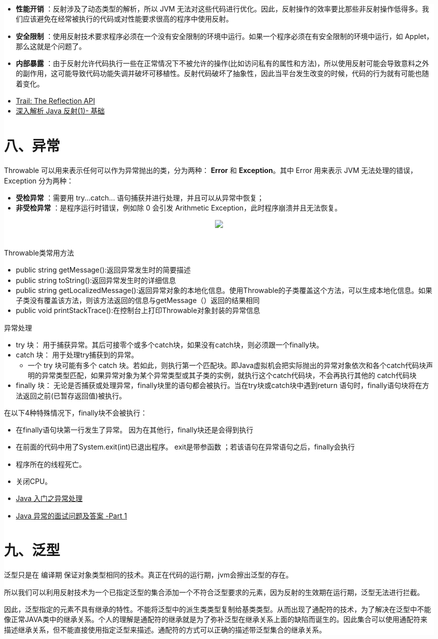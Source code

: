 *    **性能开销**  ：反射涉及了动态类型的解析，所以 JVM 无法对这些代码进行优化。因此，反射操作的效率要比那些非反射操作低得多。我们应该避免在经常被执行的代码或对性能要求很高的程序中使用反射。

*    **安全限制**  ：使用反射技术要求程序必须在一个没有安全限制的环境中运行。如果一个程序必须在有安全限制的环境中运行，如 Applet，那么这就是个问题了。

*    **内部暴露**  ：由于反射允许代码执行一些在正常情况下不被允许的操作(比如访问私有的属性和方法)，所以使用反射可能会导致意料之外的副作用，这可能导致代码功能失调并破坏可移植性。反射代码破坏了抽象性，因此当平台发生改变的时候，代码的行为就有可能也随着变化。


- [Trail: The Reflection API](https://docs.oracle.com/javase/tutorial/reflect/index.html)
- [深入解析 Java 反射(1)- 基础](http://www.sczyh30.com/posts/Java/java-reflection-1/)

# 八、异常

Throwable 可以用来表示任何可以作为异常抛出的类，分为两种： **Error**  和 **Exception**。其中 Error 用来表示 JVM 无法处理的错误，Exception 分为两种：

-  **受检异常** ：需要用 try...catch... 语句捕获并进行处理，并且可以从异常中恢复；
-  **非受检异常** ：是程序运行时错误，例如除 0 会引发 Arithmetic Exception，此时程序崩溃并且无法恢复。

<div align="center"> <img src="https://cs-notes-1256109796.cos.ap-guangzhou.myqcloud.com/PPjwP.png" width="600"/> </div><br>

Throwable类常用方法
- public string getMessage():返回异常发生时的简要描述
- public string toString():返回异常发生时的详细信息
- public string getLocalizedMessage():返回异常对象的本地化信息。使用Throwable的子类覆盖这个方法，可以生成本地化信息。如果子类没有覆盖该方法，则该方法返回的信息与getMessage（）返回的结果相同
- public void printStackTrace():在控制台上打印Throwable对象封装的异常信息

异常处理
- try 块： 用于捕获异常。其后可接零个或多个catch块，如果没有catch块，则必须跟一个finally块。
- catch 块： 用于处理try捕获到的异常。
  - 一个 try 块可能有多个 catch 块。若如此，则执行第一个匹配块。即Java虚拟机会把实际抛出的异常对象依次和各个catch代码块声明的异常类型匹配，如果异常对象为某个异常类型或其子类的实例，就执行这个catch代码块，不会再执行其他的 catch代码块
- finally 块： 无论是否捕获或处理异常，finally块里的语句都会被执行。当在try块或catch块中遇到return 语句时，finally语句块将在方法返回之前(已暂存返回值)被执行。

在以下4种特殊情况下，finally块不会被执行：

- 在finally语句块第一行发生了异常。 因为在其他行，finally块还是会得到执行
- 在前面的代码中用了System.exit(int)已退出程序。 exit是带参函数 ；若该语句在异常语句之后，finally会执行
- 程序所在的线程死亡。
- 关闭CPU。

- [Java 入门之异常处理](https://www.tianmaying.com/tutorial/Java-Exception)
- [Java 异常的面试问题及答案 -Part 1](http://www.importnew.com/7383.html)

# 九、泛型

泛型只是在 编译期 保证对象类型相同的技术。真正在代码的运行期，jvm会擦出泛型的存在。

所以我们可以利用反射技术为一个已指定泛型的集合添加一个不符合泛型要求的元素，因为反射的生效期在运行期，泛型无法进行拦截。

因此，泛型指定的元素不具有继承的特性。不能将泛型中的派生类类型复制给基类类型。从而出现了通配符的技术，为了解决在泛型中不能像正常JAVA类中的继承关系。个人的理解是通配符的继承就是为了弥补泛型在继承关系上面的缺陷而诞生的。因此集合可以使用通配符来描述继承关系，但不能直接使用指定泛型来描述。通配符的方式可以正确的描述带泛型集合的继承关系。
